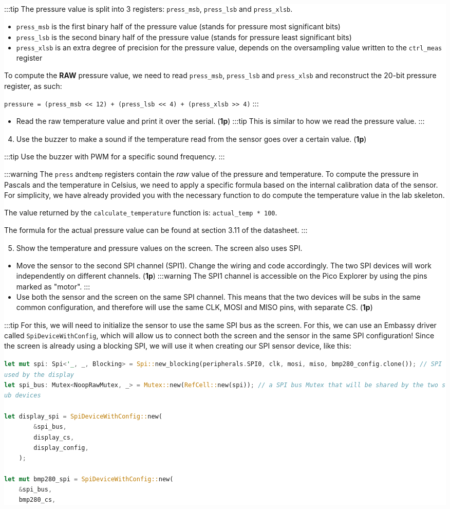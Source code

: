 :::tip
The pressure value is split into 3 registers: `press_msb`, `press_lsb` and `press_xlsb`. 
- `press_msb` is the first binary half of the pressure value (stands for pressure most significant bits)
- `press_lsb` is the second binary half of the pressure value (stands for pressure least significant bits)
- `press_xlsb` is an extra degree of precision for the pressure value, depends on the oversampling value written to the `ctrl_meas` register

To compute the **RAW** pressure value, we need to read `press_msb`, `press_lsb` and `press_xlsb` and reconstruct the 20-bit pressure register, as such:

`pressure = (press_msb << 12) + (press_lsb << 4) + (press_xlsb >> 4)`
:::
- Read the raw temperature value and print it over the serial. (**1p**)
:::tip
This is similar to how we read the pressure value. 
:::

4. Use the buzzer to make a sound if the temperature read from the sensor goes over a certain value. (**1p**)

:::tip
Use the buzzer with PWM for a specific sound frequency.
:::

:::warning
The `press` and`temp` registers contain the *raw* value of the pressure and temperature. To compute the pressure in Pascals and the temperature in Celsius, we need to apply a specific formula based on the internal calibration data of the sensor. For simplicity, we have already provided you with the necessary function to do compute the temperature value in the lab skeleton.

The value returned by the `calculate_temperature` function is: `actual_temp * 100`.

The formula for the actual pressure value can be found at section 3.11 of the datasheet.
:::

5. Show the temperature and pressure values on the screen. The screen also uses SPI.
- Move the sensor to the second SPI channel (SPI1). Change the wiring and code accordingly. The two SPI devices will work independently on different channels. (**1p**)
:::warning
The SPI1 channel is accessible on the Pico Explorer by using the pins marked as "motor".
:::
- Use both the sensor and the screen on the same SPI channel. This means that the two devices will be subs in the same common configuration, and therefore will use the same CLK, MOSI and MISO pins, with separate CS. (**1p**)

:::tip
For this, we will need to initialize the sensor to use the same SPI bus as the screen. For this, we can use an Embassy driver called `SpiDeviceWithConfig`, which will allow us to connect both the screen and the sensor in the same SPI configuration! Since the screen is already using a blocking SPI, we will use it when creating our SPI sensor device, like this:

```rust
let mut spi: Spi<'_, _, Blocking> = Spi::new_blocking(peripherals.SPI0, clk, mosi, miso, bmp280_config.clone()); // SPI used by the display
let spi_bus: Mutex<NoopRawMutex, _> = Mutex::new(RefCell::new(spi)); // a SPI bus Mutex that will be shared by the two sub devices

let display_spi = SpiDeviceWithConfig::new(
        &spi_bus,
        display_cs,
        display_config,
    );

let mut bmp280_spi = SpiDeviceWithConfig::new(
    &spi_bus,
    bmp280_cs,
```